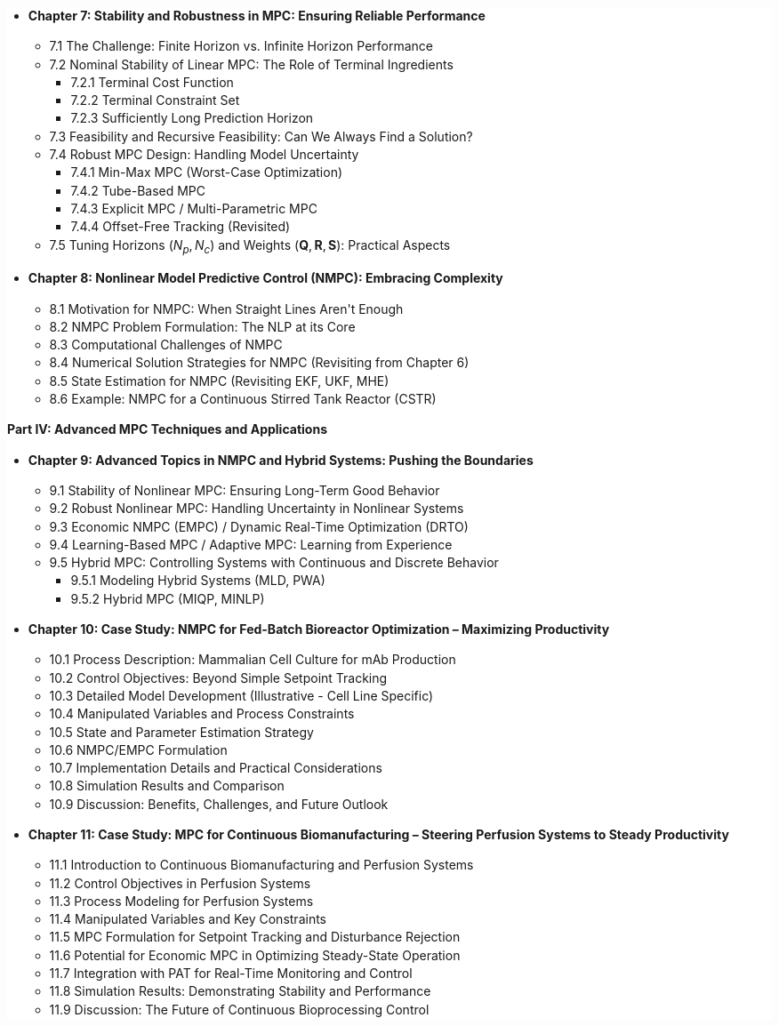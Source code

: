 *   **Chapter 7: Stability and Robustness in MPC: Ensuring Reliable Performance**
    *   7.1 The Challenge: Finite Horizon vs. Infinite Horizon Performance
    *   7.2 Nominal Stability of Linear MPC: The Role of Terminal Ingredients
        *   7.2.1 Terminal Cost Function
        *   7.2.2 Terminal Constraint Set
        *   7.2.3 Sufficiently Long Prediction Horizon
    *   7.3 Feasibility and Recursive Feasibility: Can We Always Find a Solution?
    *   7.4 Robust MPC Design: Handling Model Uncertainty
        *   7.4.1 Min-Max MPC (Worst-Case Optimization)
        *   7.4.2 Tube-Based MPC
        *   7.4.3 Explicit MPC / Multi-Parametric MPC
        *   7.4.4 Offset-Free Tracking (Revisited)
    *   7.5 Tuning Horizons ($N_p, N_c$) and Weights ($\mathbf{Q}, \mathbf{R}, \mathbf{S}$): Practical Aspects

*   **Chapter 8: Nonlinear Model Predictive Control (NMPC): Embracing Complexity**
    *   8.1 Motivation for NMPC: When Straight Lines Aren't Enough
    *   8.2 NMPC Problem Formulation: The NLP at its Core
    *   8.3 Computational Challenges of NMPC
    *   8.4 Numerical Solution Strategies for NMPC (Revisiting from Chapter 6)
    *   8.5 State Estimation for NMPC (Revisiting EKF, UKF, MHE)
    *   8.6 Example: NMPC for a Continuous Stirred Tank Reactor (CSTR)

**Part IV: Advanced MPC Techniques and Applications**

*   **Chapter 9: Advanced Topics in NMPC and Hybrid Systems: Pushing the Boundaries**
    *   9.1 Stability of Nonlinear MPC: Ensuring Long-Term Good Behavior
    *   9.2 Robust Nonlinear MPC: Handling Uncertainty in Nonlinear Systems
    *   9.3 Economic NMPC (EMPC) / Dynamic Real-Time Optimization (DRTO)
    *   9.4 Learning-Based MPC / Adaptive MPC: Learning from Experience
    *   9.5 Hybrid MPC: Controlling Systems with Continuous and Discrete Behavior
        *   9.5.1 Modeling Hybrid Systems (MLD, PWA)
        *   9.5.2 Hybrid MPC (MIQP, MINLP)

*   **Chapter 10: Case Study: NMPC for Fed-Batch Bioreactor Optimization – Maximizing Productivity**
    *   10.1 Process Description: Mammalian Cell Culture for mAb Production
    *   10.2 Control Objectives: Beyond Simple Setpoint Tracking
    *   10.3 Detailed Model Development (Illustrative - Cell Line Specific)
    *   10.4 Manipulated Variables and Process Constraints
    *   10.5 State and Parameter Estimation Strategy
    *   10.6 NMPC/EMPC Formulation
    *   10.7 Implementation Details and Practical Considerations
    *   10.8 Simulation Results and Comparison
    *   10.9 Discussion: Benefits, Challenges, and Future Outlook

*   **Chapter 11: Case Study: MPC for Continuous Biomanufacturing – Steering Perfusion Systems to Steady Productivity**
    *   11.1 Introduction to Continuous Biomanufacturing and Perfusion Systems
    *   11.2 Control Objectives in Perfusion Systems
    *   11.3 Process Modeling for Perfusion Systems
    *   11.4 Manipulated Variables and Key Constraints
    *   11.5 MPC Formulation for Setpoint Tracking and Disturbance Rejection
    *   11.6 Potential for Economic MPC in Optimizing Steady-State Operation
    *   11.7 Integration with PAT for Real-Time Monitoring and Control
    *   11.8 Simulation Results: Demonstrating Stability and Performance
    *   11.9 Discussion: The Future of Continuous Bioprocessing Control
